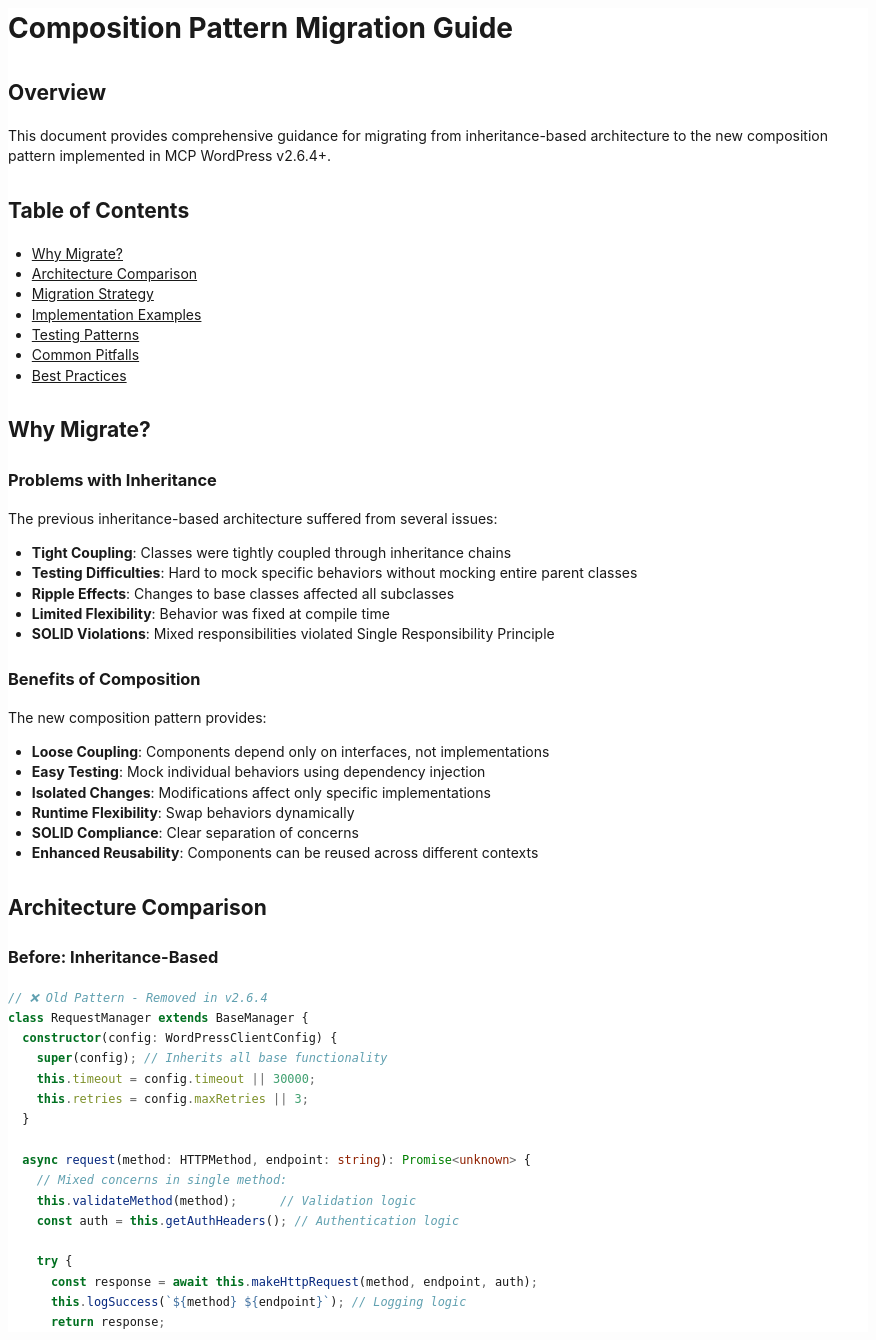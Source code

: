 # Composition Pattern Migration Guide

## Overview

This document provides comprehensive guidance for migrating from inheritance-based architecture to the new composition pattern implemented in MCP WordPress v2.6.4+.

## Table of Contents

- [Why Migrate?](#why-migrate)
- [Architecture Comparison](#architecture-comparison)
- [Migration Strategy](#migration-strategy)
- [Implementation Examples](#implementation-examples)
- [Testing Patterns](#testing-patterns)
- [Common Pitfalls](#common-pitfalls)
- [Best Practices](#best-practices)

## Why Migrate?

### Problems with Inheritance

The previous inheritance-based architecture suffered from several issues:

- **Tight Coupling**: Classes were tightly coupled through inheritance chains
- **Testing Difficulties**: Hard to mock specific behaviors without mocking entire parent classes
- **Ripple Effects**: Changes to base classes affected all subclasses
- **Limited Flexibility**: Behavior was fixed at compile time
- **SOLID Violations**: Mixed responsibilities violated Single Responsibility Principle

### Benefits of Composition

The new composition pattern provides:

- **Loose Coupling**: Components depend only on interfaces, not implementations
- **Easy Testing**: Mock individual behaviors using dependency injection
- **Isolated Changes**: Modifications affect only specific implementations
- **Runtime Flexibility**: Swap behaviors dynamically
- **SOLID Compliance**: Clear separation of concerns
- **Enhanced Reusability**: Components can be reused across different contexts

## Architecture Comparison

### Before: Inheritance-Based

```typescript
// ❌ Old Pattern - Removed in v2.6.4
class RequestManager extends BaseManager {
  constructor(config: WordPressClientConfig) {
    super(config); // Inherits all base functionality
    this.timeout = config.timeout || 30000;
    this.retries = config.maxRetries || 3;
  }
  
  async request(method: HTTPMethod, endpoint: string): Promise<unknown> {
    // Mixed concerns in single method:
    this.validateMethod(method);      // Validation logic
    const auth = this.getAuthHeaders(); // Authentication logic
    
    try {
      const response = await this.makeHttpRequest(method, endpoint, auth);
      this.logSuccess(`${method} ${endpoint}`); // Logging logic
      return response;
```